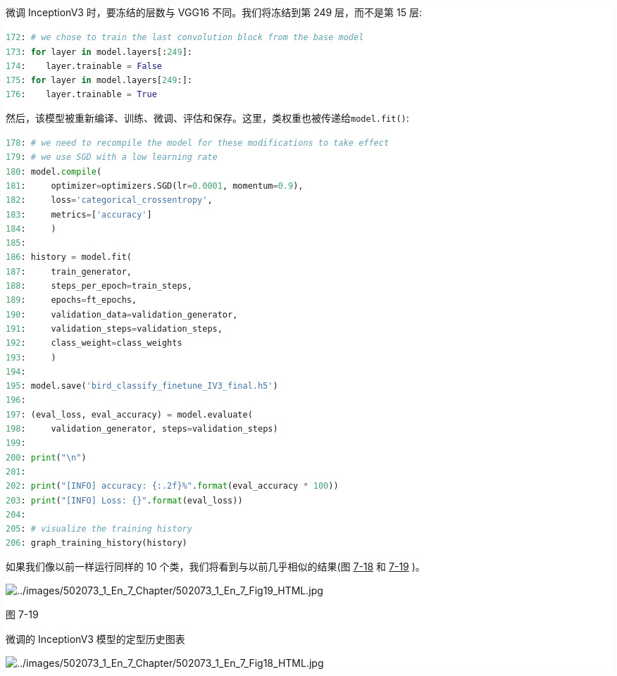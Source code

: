 微调 InceptionV3 时，要冻结的层数与 VGG16 不同。我们将冻结到第 249 层，而不是第 15 层:

```py
172: # we chose to train the last convolution block from the base model
173: for layer in model.layers[:249]:
174:    layer.trainable = False
175: for layer in model.layers[249:]:
176:    layer.trainable = True

```

然后，该模型被重新编译、训练、微调、评估和保存。这里，类权重也被传递给`model.fit()`:

```py
178: # we need to recompile the model for these modifications to take effect
179: # we use SGD with a low learning rate
180: model.compile(
181:     optimizer=optimizers.SGD(lr=0.0001, momentum=0.9),
182:     loss='categorical_crossentropy',
183:     metrics=['accuracy']
184:     )
185:
186: history = model.fit(
187:     train_generator,
188:     steps_per_epoch=train_steps,
189:     epochs=ft_epochs,
190:     validation_data=validation_generator,
191:     validation_steps=validation_steps,
192:     class_weight=class_weights
193:     )
194:
195: model.save('bird_classify_finetune_IV3_final.h5')
196:
197: (eval_loss, eval_accuracy) = model.evaluate(
198:     validation_generator, steps=validation_steps)
199:
200: print("\n")
201:
202: print("[INFO] accuracy: {:.2f}%".format(eval_accuracy * 100))
203: print("[INFO] Loss: {}".format(eval_loss))
204:
205: # visualize the training history
206: graph_training_history(history)

```

如果我们像以前一样运行同样的 10 个类，我们将看到与以前几乎相似的结果(图 [7-18](#Fig18) 和 [7-19](#Fig19) )。

![../images/502073_1_En_7_Chapter/502073_1_En_7_Fig19_HTML.jpg](../images/502073_1_En_7_Chapter/502073_1_En_7_Fig19_HTML.jpg)

图 7-19

微调的 InceptionV3 模型的定型历史图表

![../images/502073_1_En_7_Chapter/502073_1_En_7_Fig18_HTML.jpg](../images/502073_1_En_7_Chapter/502073_1_En_7_Fig18_HTML.jpg)
